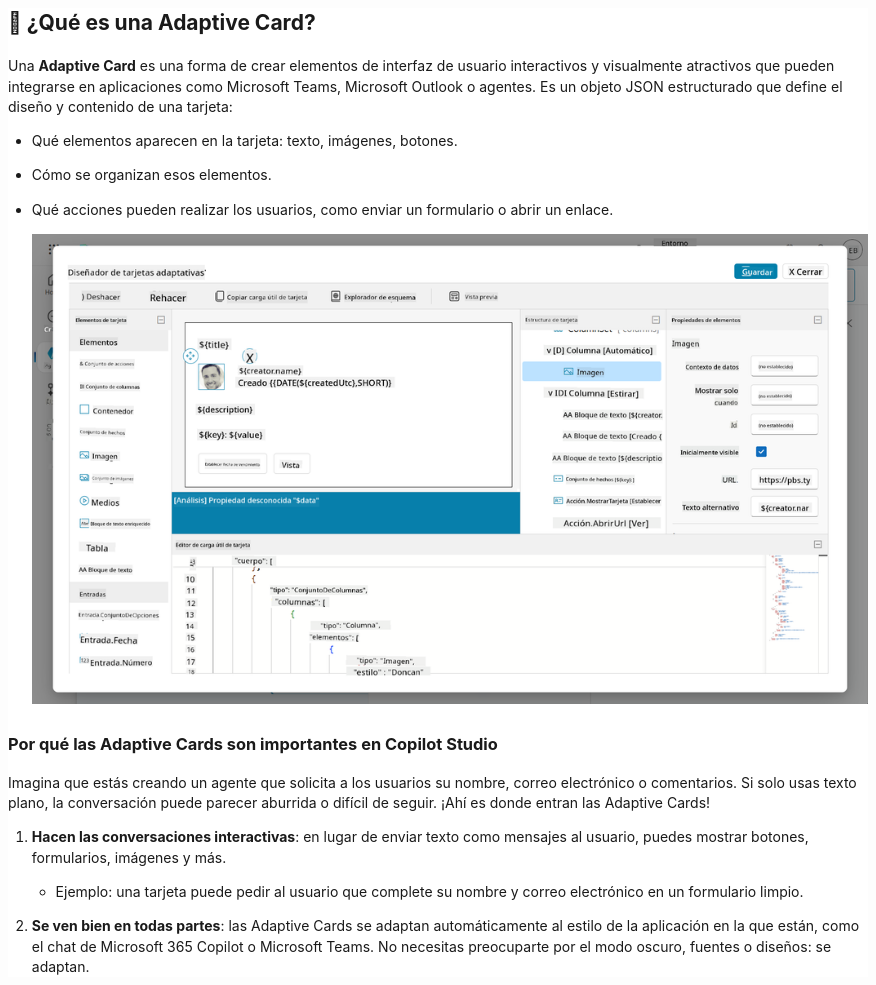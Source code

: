 ## 🤔 ¿Qué es una Adaptive Card?

Una **Adaptive Card** es una forma de crear elementos de interfaz de usuario interactivos y visualmente atractivos que pueden integrarse en aplicaciones como Microsoft Teams, Microsoft Outlook o agentes. Es un objeto JSON estructurado que define el diseño y contenido de una tarjeta:

- Qué elementos aparecen en la tarjeta: texto, imágenes, botones.
- Cómo se organizan esos elementos.
- Qué acciones pueden realizar los usuarios, como enviar un formulario o abrir un enlace.

    ![Adaptive Card](../../../../../translated_images/8.0_01_AdaptiveCard.3ae99605ab7ef4b35ee0d00649ba0fc1a8166620183f82f20258c32fbef2bb3e.es.png)

### Por qué las Adaptive Cards son importantes en Copilot Studio

Imagina que estás creando un agente que solicita a los usuarios su nombre, correo electrónico o comentarios. Si solo usas texto plano, la conversación puede parecer aburrida o difícil de seguir. ¡Ahí es donde entran las Adaptive Cards!

1. **Hacen las conversaciones interactivas**: en lugar de enviar texto como mensajes al usuario, puedes mostrar botones, formularios, imágenes y más.
    - Ejemplo: una tarjeta puede pedir al usuario que complete su nombre y correo electrónico en un formulario limpio.

1. **Se ven bien en todas partes**: las Adaptive Cards se adaptan automáticamente al estilo de la aplicación en la que están, como el chat de Microsoft 365 Copilot o Microsoft Teams. No necesitas preocuparte por el modo oscuro, fuentes o diseños: se adaptan.
